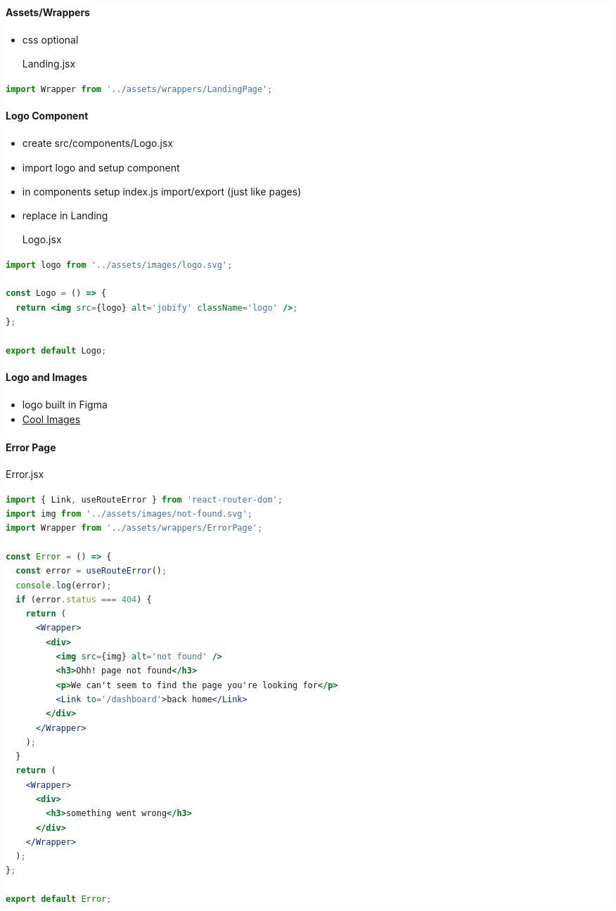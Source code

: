 
#### Assets/Wrappers

- css optional

  Landing.jsx

```jsx
import Wrapper from '../assets/wrappers/LandingPage';
```

#### Logo Component

- create src/components/Logo.jsx
- import logo and setup component
- in components setup index.js import/export (just like pages)
- replace in Landing

  Logo.jsx

```jsx
import logo from '../assets/images/logo.svg';

const Logo = () => {
  return <img src={logo} alt='jobify' className='logo' />;
};

export default Logo;
```

#### Logo and Images

- logo built in Figma
- [Cool Images](https://undraw.co/)

#### Error Page

Error.jsx

```jsx
import { Link, useRouteError } from 'react-router-dom';
import img from '../assets/images/not-found.svg';
import Wrapper from '../assets/wrappers/ErrorPage';

const Error = () => {
  const error = useRouteError();
  console.log(error);
  if (error.status === 404) {
    return (
      <Wrapper>
        <div>
          <img src={img} alt='not found' />
          <h3>Ohh! page not found</h3>
          <p>We can't seem to find the page you're looking for</p>
          <Link to='/dashboard'>back home</Link>
        </div>
      </Wrapper>
    );
  }
  return (
    <Wrapper>
      <div>
        <h3>something went wrong</h3>
      </div>
    </Wrapper>
  );
};

export default Error;
```